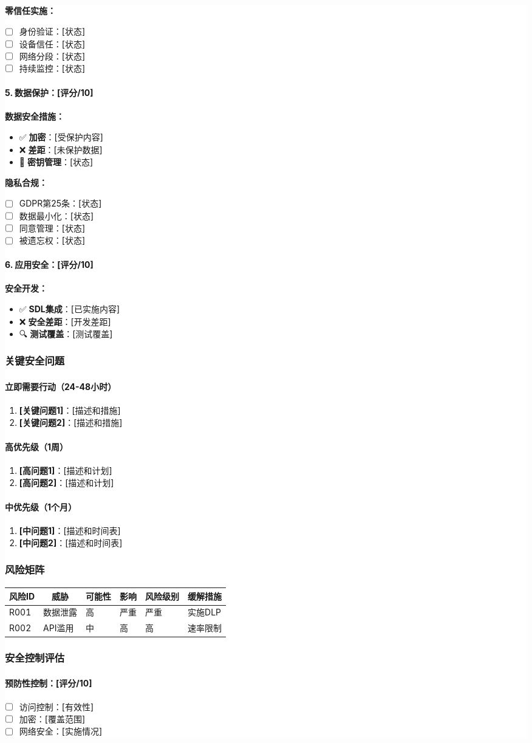 **零信任实施：**
- [ ] 身份验证：[状态]
- [ ] 设备信任：[状态]
- [ ] 网络分段：[状态]
- [ ] 持续监控：[状态]

#### 5. 数据保护：[评分/10]
**数据安全措施：**
- ✅ **加密**：[受保护内容]
- ❌ **差距**：[未保护数据]
- 🔐 **密钥管理**：[状态]

**隐私合规：**
- [ ] GDPR第25条：[状态]
- [ ] 数据最小化：[状态]
- [ ] 同意管理：[状态]
- [ ] 被遗忘权：[状态]

#### 6. 应用安全：[评分/10]
**安全开发：**
- ✅ **SDL集成**：[已实施内容]
- ❌ **安全差距**：[开发差距]
- 🔍 **测试覆盖**：[测试覆盖]

### 关键安全问题

#### 立即需要行动（24-48小时）
1. **[关键问题1]**：[描述和措施]
2. **[关键问题2]**：[描述和措施]

#### 高优先级（1周）
1. **[高问题1]**：[描述和计划]
2. **[高问题2]**：[描述和计划]

#### 中优先级（1个月）
1. **[中问题1]**：[描述和时间表]
2. **[中问题2]**：[描述和时间表]

### 风险矩阵

| 风险ID | 威胁 | 可能性 | 影响 | 风险级别 | 缓解措施 |
|--------|------|--------|------|----------|----------|
| R001 | 数据泄露 | 高 | 严重 | 严重 | 实施DLP |
| R002 | API滥用 | 中 | 高 | 高 | 速率限制 |

### 安全控制评估

#### 预防性控制：[评分/10]
- [ ] 访问控制：[有效性]
- [ ] 加密：[覆盖范围]
- [ ] 网络安全：[实施情况]
